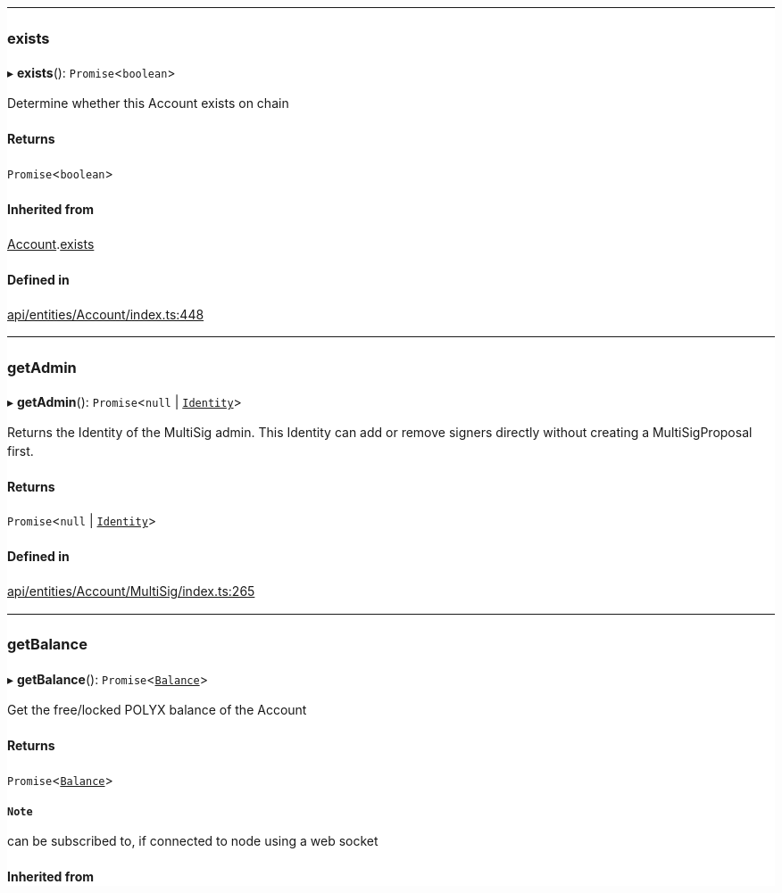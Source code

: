 ___

### exists

▸ **exists**(): `Promise`\<`boolean`\>

Determine whether this Account exists on chain

#### Returns

`Promise`\<`boolean`\>

#### Inherited from

[Account](../Account.md).[exists](../Account.md#exists)

#### Defined in

[api/entities/Account/index.ts:448](https://github.com/PolymeshAssociation/polymesh-sdk/blob/8a9e72221/src/api/entities/Account/index.ts#L448)

___

### getAdmin

▸ **getAdmin**(): `Promise`\<``null`` \| [`Identity`](../../Identity/Identity.md)\>

Returns the Identity of the MultiSig admin. This Identity can add or remove signers directly without creating a MultiSigProposal first.

#### Returns

`Promise`\<``null`` \| [`Identity`](../../Identity/Identity.md)\>

#### Defined in

[api/entities/Account/MultiSig/index.ts:265](https://github.com/PolymeshAssociation/polymesh-sdk/blob/8a9e72221/src/api/entities/Account/MultiSig/index.ts#L265)

___

### getBalance

▸ **getBalance**(): `Promise`\<[`Balance`](../../../../../interfaces/API/Entities/Account/Types/Balance/Balance.md)\>

Get the free/locked POLYX balance of the Account

#### Returns

`Promise`\<[`Balance`](../../../../../interfaces/API/Entities/Account/Types/Balance/Balance.md)\>

**`Note`**

can be subscribed to, if connected to node using a web socket

#### Inherited from
